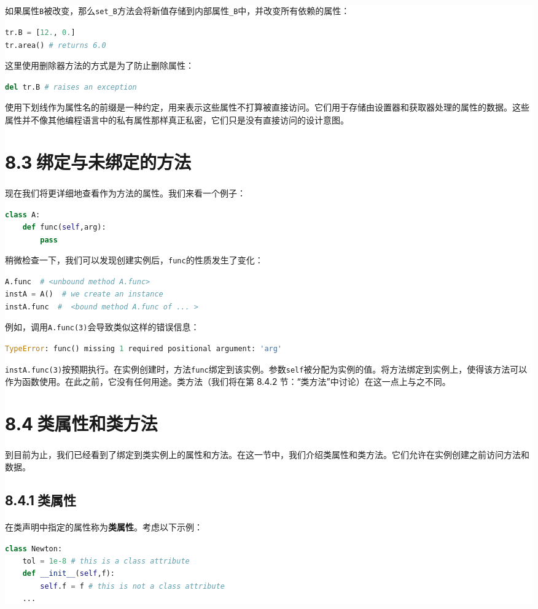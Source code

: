 如果属性`B`被改变，那么`set_B`方法会将新值存储到内部属性`_B`中，并改变所有依赖的属性：

```py
tr.B = [12., 0.]
tr.area() # returns 6.0
```

这里使用删除器方法的方式是为了防止删除属性：

```py
del tr.B # raises an exception
```

使用下划线作为属性名的前缀是一种约定，用来表示这些属性不打算被直接访问。它们用于存储由设置器和获取器处理的属性的数据。这些属性并不像其他编程语言中的私有属性那样真正私密，它们只是没有直接访问的设计意图。

# 8.3 绑定与未绑定的方法

现在我们将更详细地查看作为方法的属性。我们来看一个例子：

```py
class A:
    def func(self,arg):
        pass
```

稍微检查一下，我们可以发现创建实例后，`func`的性质发生了变化：

```py
A.func  # <unbound method A.func>
instA = A()  # we create an instance
instA.func  #  <bound method A.func of ... >
```

例如，调用`A.func(3)`会导致类似这样的错误信息：

```py
TypeError: func() missing 1 required positional argument: 'arg'
```

`instA.func(3)`按预期执行。在实例创建时，方法`func`绑定到该实例。参数`self`被分配为实例的值。将方法绑定到实例上，使得该方法可以作为函数使用。在此之前，它没有任何用途。类方法（我们将在第 8.4.2 节：“类方法”中讨论）在这一点上与之不同。

# 8.4 类属性和类方法

到目前为止，我们已经看到了绑定到类实例上的属性和方法。在这一节中，我们介绍类属性和类方法。它们允许在实例创建之前访问方法和数据。

## 8.4.1 类属性

在类声明中指定的属性称为**类属性**。考虑以下示例：

```py
class Newton:
    tol = 1e-8 # this is a class attribute
    def __init__(self,f):
        self.f = f # this is not a class attribute
    ...
```
